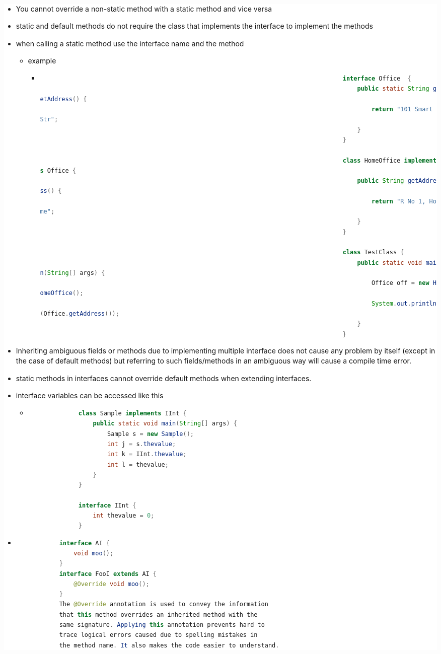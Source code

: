 - You cannot override a non-static method with a static method and vice versa
    
- static and default methods do not require the class that implements the interface to implement the methods
    
- when calling a static method use the interface name and the method
    
    - example
        - ```Java
                                                                                              interface Office  {
                                                                                                  public static String getAddress() {
                                                                                                      return "101 Smart Str";
                                                                                                  }
                                                                                              }
                                                                                              
                                                                                              class HomeOffice implements Office {
                                                                                                  public String getAddress() {
                                                                                                      return "R No 1, Home";
                                                                                                  }
                                                                                              }
                                                                                              
                                                                                              class TestClass {
                                                                                                  public static void main(String[] args) {
                                                                                                      Office off = new HomeOffice();
                                                                                                      System.out.println(Office.getAddress());
                                                                                                  }
                                                                                              }
            ```
            
- Inheriting ambiguous fields or methods due to implementing multiple interface does not cause any problem by itself (except in the case of default methods) but referring to such fields/methods in an ambiguous way will cause a compile time error.
    
- static methods in interfaces cannot override default methods when extending interfaces.
    
- interface variables can be accessed like this
    
    - ```Java
                    class Sample implements IInt {
                        public static void main(String[] args) {
                            Sample s = new Sample();
                            int j = s.thevalue;
                            int k = IInt.thevalue;
                            int l = thevalue;
                        }
                    }
                    
                    interface IInt {
                        int thevalue = 0;
                    }
        ```
        
- ```Java
              interface AI {    
                  void moo(); 
              } 
              interface FooI extends AI {    
                  @Override void moo();
              }
              The @Override annotation is used to convey the information 
              that this method overrides an inherited method with the 
              same signature. Applying this annotation prevents hard to 
              trace logical errors caused due to spelling mistakes in 
              the method name. It also makes the code easier to understand.
    ```
    